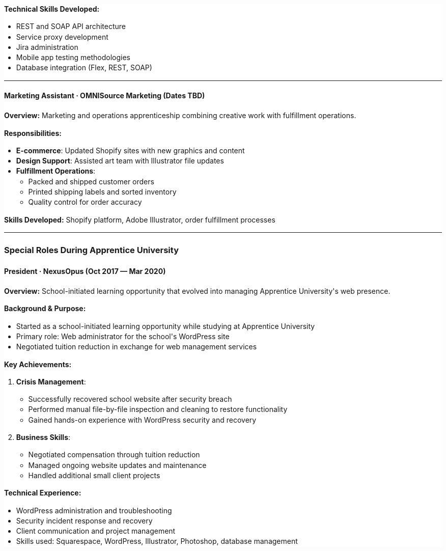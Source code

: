 **Technical Skills Developed:**
- REST and SOAP API architecture
- Service proxy development
- Jira administration
- Mobile app testing methodologies
- Database integration (Flex, REST, SOAP)

---

#### Marketing Assistant · OMNISource Marketing (Dates TBD)

**Overview:**
Marketing and operations apprenticeship combining creative work with fulfillment operations.

**Responsibilities:**
- **E-commerce**: Updated Shopify sites with new graphics and content
- **Design Support**: Assisted art team with Illustrator file updates
- **Fulfillment Operations**:
  - Packed and shipped customer orders
  - Printed shipping labels and sorted inventory
  - Quality control for order accuracy

**Skills Developed:** Shopify platform, Adobe Illustrator, order fulfillment processes

---

### Special Roles During Apprentice University

#### President · NexusOpus (Oct 2017 — Mar 2020)

**Overview:**
School-initiated learning opportunity that evolved into managing Apprentice University's web presence.

**Background & Purpose:**
- Started as a school-initiated learning opportunity while studying at Apprentice University
- Primary role: Web administrator for the school's WordPress site
- Negotiated tuition reduction in exchange for web management services

**Key Achievements:**
1. **Crisis Management**: 
   - Successfully recovered school website after security breach
   - Performed manual file-by-file inspection and cleaning to restore functionality
   - Gained hands-on experience with WordPress security and recovery

2. **Business Skills**:
   - Negotiated compensation through tuition reduction
   - Managed ongoing website updates and maintenance
   - Handled additional small client projects

**Technical Experience:**
- WordPress administration and troubleshooting
- Security incident response and recovery
- Client communication and project management
- Skills used: Squarespace, WordPress, Illustrator, Photoshop, database management
